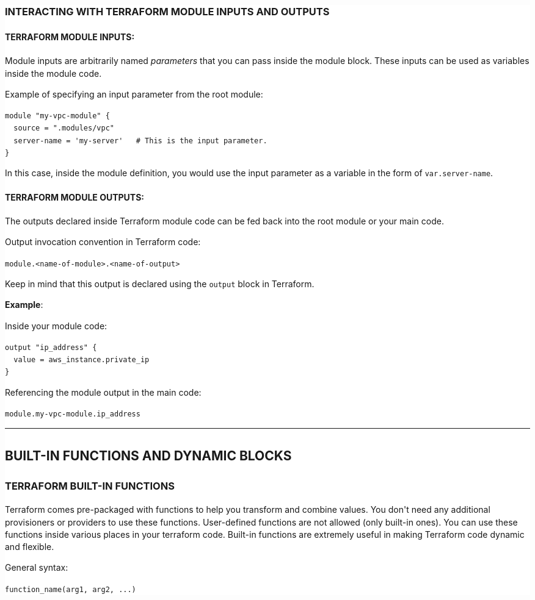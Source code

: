 

### INTERACTING WITH TERRAFORM MODULE INPUTS AND OUTPUTS
#### TERRAFORM MODULE INPUTS:
Module inputs are arbitrarily named *parameters* that you can pass inside the module block.
These inputs can be used as variables inside the module code.

Example of specifying an input parameter from the root module:
```
module "my-vpc-module" {
  source = ".modules/vpc"
  server-name = 'my-server'   # This is the input parameter.
}
```
In this case, inside the module definition, you would use the input parameter as a variable in the form of `var.server-name`.


#### TERRAFORM MODULE OUTPUTS:
The outputs declared inside Terraform module code can be fed back into the root module or your main code.

Output invocation convention in Terraform code:
```
module.<name-of-module>.<name-of-output>
```
Keep in mind that this output is declared using the `output` block in Terraform.

**Example**:

Inside your module code:
```
output "ip_address" {
  value = aws_instance.private_ip
}
```

Referencing the module output in the main code:
```
module.my-vpc-module.ip_address
```




---
## BUILT-IN FUNCTIONS AND DYNAMIC BLOCKS
### TERRAFORM BUILT-IN FUNCTIONS
Terraform comes pre-packaged with functions to help you transform and combine values. You don't need any additional provisioners or providers to use these functions. User-defined functions are not allowed (only built-in ones). You can use these functions inside various places in your terraform code. Built-in functions are extremely useful in making Terraform code dynamic and flexible.

General syntax:
```
function_name(arg1, arg2, ...)
```
